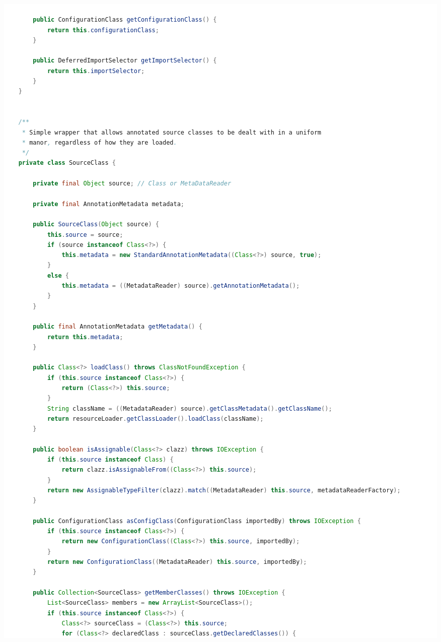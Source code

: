 ```java

		public ConfigurationClass getConfigurationClass() {
			return this.configurationClass;
		}

		public DeferredImportSelector getImportSelector() {
			return this.importSelector;
		}
	}


	/**
	 * Simple wrapper that allows annotated source classes to be dealt with in a uniform
	 * manor, regardless of how they are loaded.
	 */
	private class SourceClass {

		private final Object source; // Class or MetaDataReader

		private final AnnotationMetadata metadata;

		public SourceClass(Object source) {
			this.source = source;
			if (source instanceof Class<?>) {
				this.metadata = new StandardAnnotationMetadata((Class<?>) source, true);
			}
			else {
				this.metadata = ((MetadataReader) source).getAnnotationMetadata();
			}
		}

		public final AnnotationMetadata getMetadata() {
			return this.metadata;
		}

		public Class<?> loadClass() throws ClassNotFoundException {
			if (this.source instanceof Class<?>) {
				return (Class<?>) this.source;
			}
			String className = ((MetadataReader) source).getClassMetadata().getClassName();
			return resourceLoader.getClassLoader().loadClass(className);
		}

		public boolean isAssignable(Class<?> clazz) throws IOException {
			if (this.source instanceof Class) {
				return clazz.isAssignableFrom((Class<?>) this.source);
			}
			return new AssignableTypeFilter(clazz).match((MetadataReader) this.source, metadataReaderFactory);
		}

		public ConfigurationClass asConfigClass(ConfigurationClass importedBy) throws IOException {
			if (this.source instanceof Class<?>) {
				return new ConfigurationClass((Class<?>) this.source, importedBy);
			}
			return new ConfigurationClass((MetadataReader) this.source, importedBy);
		}

		public Collection<SourceClass> getMemberClasses() throws IOException {
			List<SourceClass> members = new ArrayList<SourceClass>();
			if (this.source instanceof Class<?>) {
				Class<?> sourceClass = (Class<?>) this.source;
				for (Class<?> declaredClass : sourceClass.getDeclaredClasses()) {
```